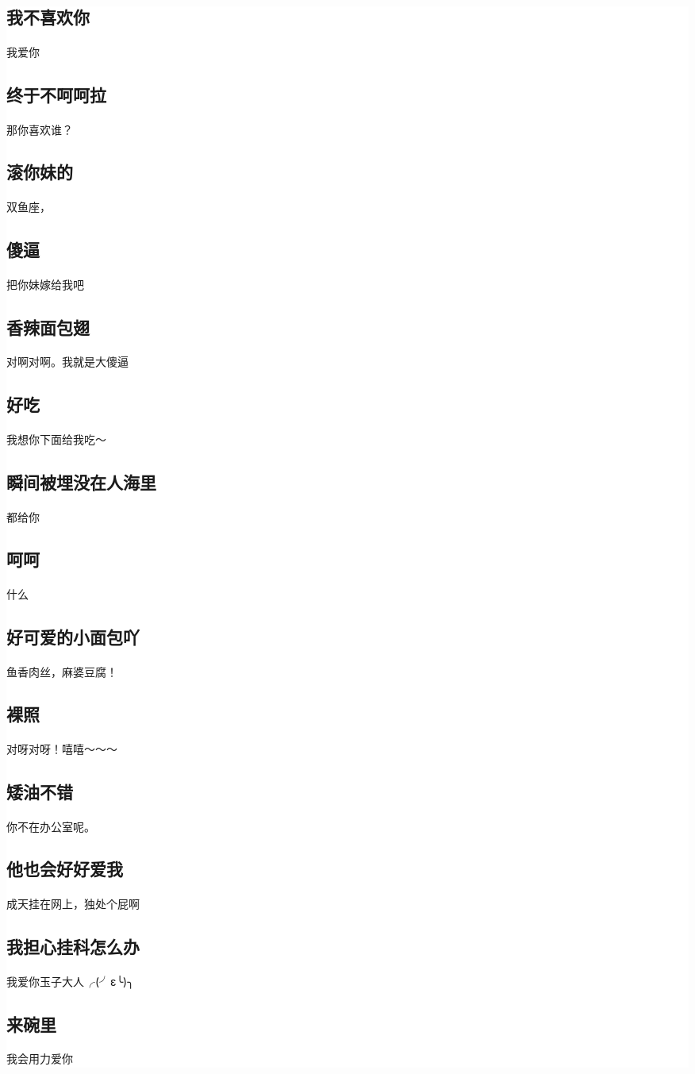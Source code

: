 ## 我不喜欢你
我爱你

## 终于不呵呵拉
那你喜欢谁？

## 滚你妹的
双鱼座，

## 傻逼
把你妹嫁给我吧

## 香辣面包翅
对啊对啊。我就是大傻逼

## 好吃
我想你下面给我吃～

## 瞬间被埋没在人海里
都给你

## 呵呵
什么

## 好可爱的小面包吖
鱼香肉丝，麻婆豆腐！

## 裸照
对呀对呀！嘻嘻～～～

## 矮油不错
你不在办公室呢。

## 他也会好好爱我
成天挂在网上，独处个屁啊

## 我担心挂科怎么办
我爱你玉子大人╭(╯ε╰)╮

## 来碗里
我会用力爱你
